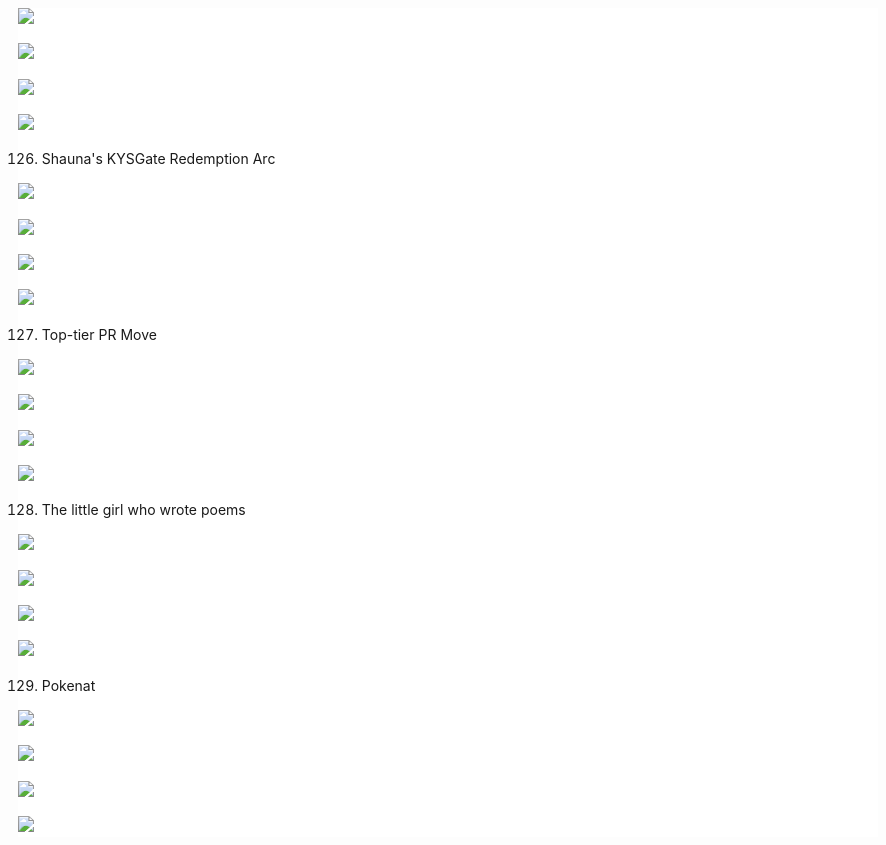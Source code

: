 ![](Images/GAdlcROaQAAWIFS.jpg) 

![](Images/GAdlcdbasAAxTZh.jpg) 

![](Images/GAdlcqjaAAAEtga.jpg) 

![](Images/GAdlc3abYAArc8v.jpg)


126. Shauna's KYSGate Redemption Arc 

![](Images/GAgFIVlbMAAQEtD.jpg) 

![](Images/GAgFIlDboAAe3aL.jpg) 

![](Images/GAgFI1XbcAAfnIQ.jpg) 

![](Images/GAgFJFvawAAcF0r.jpg)


127. Top-tier PR Move 

![](Images/GAgxvUbWQAA9U6d.jpg) 

![](Images/GAgxv74XoAA6vnE.jpg) 

![](Images/GAgxwZtXcAAUlpM.jpg) 

![](Images/GAgxwyJXEAAPZ7D.jpg)


128. The little girl who wrote poems 

![](Images/GAhGJNZb0AAE9-z.jpg) 

![](Images/GAhGJd5bkAAnFAh.jpg) 

![](Images/GAhGJv6aQAAVE7E.jpg) 

![](Images/GAhGJ9_aIAABsQW.jpg)


129. Pokenat 

![](Images/GAk6auObUAAdGgJ.jpg) 

![](Images/GAk6a8FbkAAaHQ5.jpg) 

![](Images/GAk6bJ8bQAAK0gZ.jpg) 

![](Images/GAk6bYubwAA_9E_.jpg)
